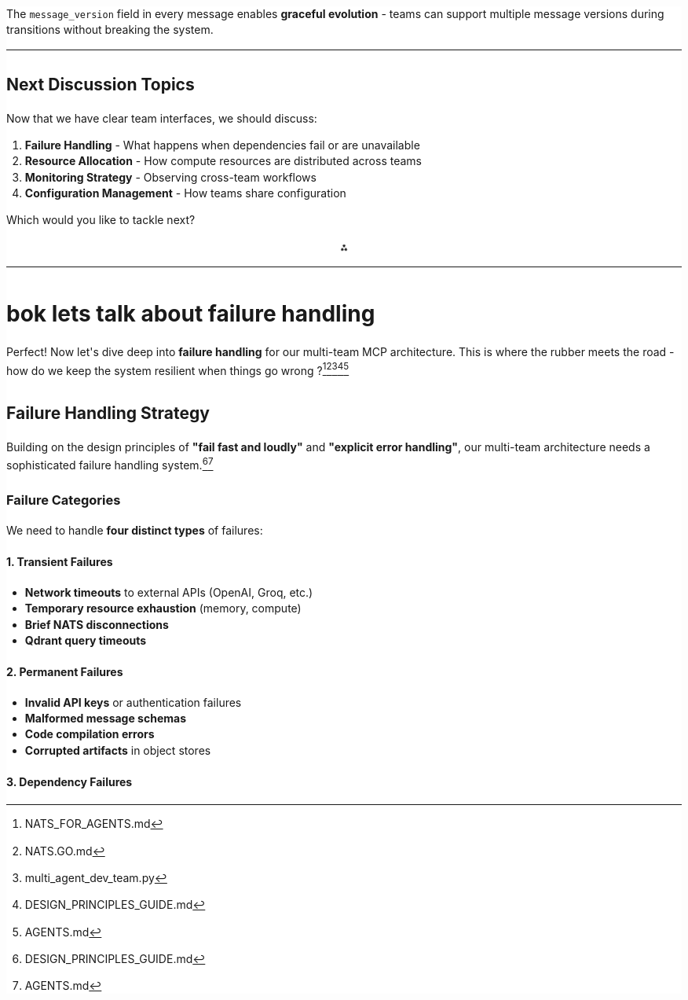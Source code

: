 The `message_version` field in every message enables **graceful evolution** - teams can support multiple message versions during transitions without breaking the system.

***

## Next Discussion Topics

Now that we have clear team interfaces, we should discuss:

1. **Failure Handling** - What happens when dependencies fail or are unavailable
2. **Resource Allocation** - How compute resources are distributed across teams
3. **Monitoring Strategy** - Observing cross-team workflows
4. **Configuration Management** - How teams share configuration

Which would you like to tackle next?

<div align="center">⁂</div>

[^2_1]: NATS_FOR_AGENTS.md

[^2_2]: multi_agent_dev_team.py

[^2_3]: NATS.GO.md

[^2_4]: DESIGN_PRINCIPLES_GUIDE.md


---

# bok lets talk about failure handling

Perfect! Now let's dive deep into **failure handling** for our multi-team MCP architecture. This is where the rubber meets the road - how do we keep the system resilient when things go wrong ?[^3_1][^3_2][^3_3][^3_4][^3_5]

## Failure Handling Strategy

Building on the design principles of **"fail fast and loudly"** and **"explicit error handling"**, our multi-team architecture needs a sophisticated failure handling system.[^3_4][^3_5]

### Failure Categories

We need to handle **four distinct types** of failures:

#### **1. Transient Failures**

- **Network timeouts** to external APIs (OpenAI, Groq, etc.)
- **Temporary resource exhaustion** (memory, compute)
- **Brief NATS disconnections**
- **Qdrant query timeouts**


#### **2. Permanent Failures**

- **Invalid API keys** or authentication failures
- **Malformed message schemas**
- **Code compilation errors**
- **Corrupted artifacts** in object stores


#### **3. Dependency Failures**


[^1_1]: DESIGN_PRINCIPLES_GUIDE.md
[^1_2]: multi_agent_dev_team.py
[^1_3]: AGENTS.md
[^1_4]: config.yaml
[^1_5]: README.md
[^1_6]: File-Oct-08-2025-11-07-42-AM.jpg
[^1_7]: File-Oct-08-2025-11-07-42-AM.jpg
[^3_1]: NATS_FOR_AGENTS.md
[^3_2]: NATS.GO.md
[^3_3]: multi_agent_dev_team.py
[^3_4]: DESIGN_PRINCIPLES_GUIDE.md
[^3_5]: AGENTS.md
[^4_1]: multi_agent_dev_team.py
[^4_2]: config.yaml
[^4_3]: DESIGN_PRINCIPLES_GUIDE.md
[^4_4]: AGENTS.md
[^5_1]: multi_agent_dev_team.py
[^5_2]: config.yaml
[^5_3]: DESIGN_PRINCIPLES_GUIDE.md
[^6_1]: multi_agent_dev_team.py
[^6_2]: config.yaml
[^6_3]: DESIGN_PRINCIPLES_GUIDE.md
[^7_1]: AGENTS.md
[^7_2]: multi_agent_dev_team.py
[^7_3]: config.yaml
[^7_4]: DESIGN_PRINCIPLES_GUIDE.md
[^7_5]: CODING_FOR_LLMs.md
[^7_6]: GEMINI.md
[^7_7]: README.md
[^7_8]: PROMPT_ENGINEERING.md
[^7_9]: NATS.GO.md
[^8_1]: DESIGN_PRINCIPLES_GUIDE.md
[^8_2]: AGENTS.md
[^8_3]: multi_agent_dev_team.py
[^8_4]: config.yaml
[^8_5]: NATS_FOR_AGENTS.md
[^8_6]: NATS.GO.md
[^9_1]: 00_TrainingMaterialContents_2ab67df6.json
[^9_2]: multi_agent_dev_team.py
[^9_3]: config.yaml
[^9_4]: DESIGN_PRINCIPLES_GUIDE.md
[^9_5]: AGENTS.md
[^9_6]: CODING_FOR_LLMs.md
[^9_7]: GEMINI.md
[^10_1]: DESIGN_PRINCIPLES_GUIDE.md
[^10_2]: multi_agent_dev_team.py
[^10_3]: AGENTS.md
[^10_4]: config.yaml
[^10_5]: 00_TrainingMaterialContents_2ab67df6.json
[^11_1]: https://ppl-ai-code-interpreter-files.s3.amazonaws.com/web/direct-files/457f830a12d06c634b787cdb8585103f/ca8d93f6-429c-4292-a353-5a03b497ab51/2b7de001.txt```